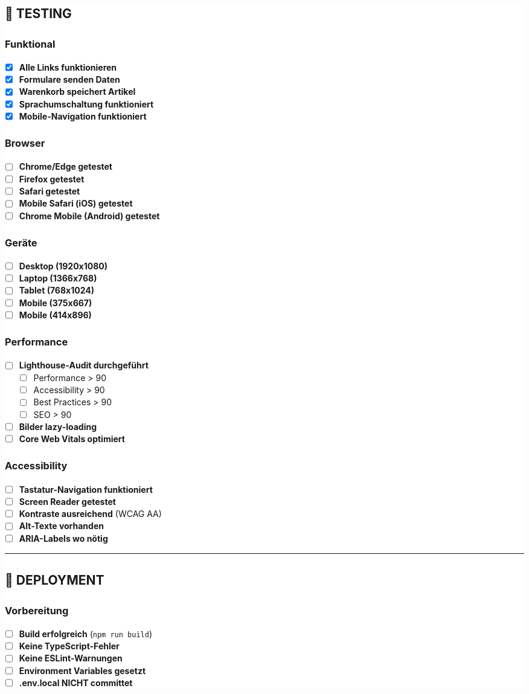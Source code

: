 ## 🧪 **TESTING**

### Funktional
- [x] **Alle Links funktionieren**
- [x] **Formulare senden Daten**
- [x] **Warenkorb speichert Artikel**
- [x] **Sprachumschaltung funktioniert**
- [x] **Mobile-Navigation funktioniert**

### Browser
- [ ] **Chrome/Edge getestet**
- [ ] **Firefox getestet**
- [ ] **Safari getestet**
- [ ] **Mobile Safari (iOS) getestet**
- [ ] **Chrome Mobile (Android) getestet**

### Geräte
- [ ] **Desktop (1920x1080)**
- [ ] **Laptop (1366x768)**
- [ ] **Tablet (768x1024)**
- [ ] **Mobile (375x667)**
- [ ] **Mobile (414x896)**

### Performance
- [ ] **Lighthouse-Audit durchgeführt**
  - [ ] Performance > 90
  - [ ] Accessibility > 90
  - [ ] Best Practices > 90
  - [ ] SEO > 90
- [ ] **Bilder lazy-loading**
- [ ] **Core Web Vitals optimiert**

### Accessibility
- [ ] **Tastatur-Navigation funktioniert**
- [ ] **Screen Reader getestet**
- [ ] **Kontraste ausreichend** (WCAG AA)
- [ ] **Alt-Texte vorhanden**
- [ ] **ARIA-Labels wo nötig**

---

## 🚀 **DEPLOYMENT**

### Vorbereitung
- [ ] **Build erfolgreich** (`npm run build`)
- [ ] **Keine TypeScript-Fehler**
- [ ] **Keine ESLint-Warnungen**
- [ ] **Environment Variables gesetzt**
- [ ] **.env.local NICHT committet**
